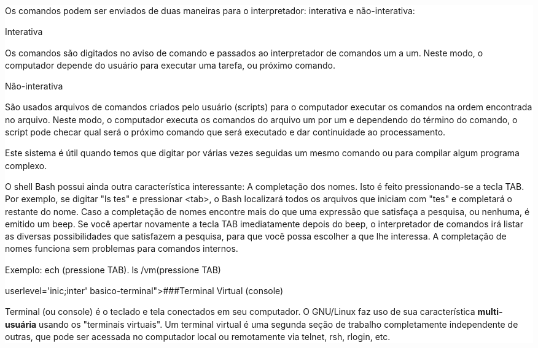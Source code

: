 Os comandos podem ser enviados de duas maneiras para o interpretador:
<literal>interativa e <literal>não-interativa:

<variablelist>
<varlistentry>
<term><literal>Interativa
<listitem>

Os comandos são digitados no aviso de comando e passados ao interpretador de
comandos um a um.  Neste modo, o computador depende do usuário para executar
uma tarefa, ou próximo comando.



<varlistentry>
<term><literal>Não-interativa
<listitem>

São usados arquivos de comandos criados pelo usuário (scripts) para o
computador executar os comandos na ordem encontrada no arquivo.  Neste modo, o
computador executa os comandos do arquivo um por um e dependendo do término do
comando, o script pode checar qual será o próximo comando que será executado e
dar continuidade ao processamento.


Este sistema é útil quando temos que digitar por várias vezes seguidas um mesmo
comando ou para compilar algum programa complexo.



</variablelist>

O shell <command>Bash possui ainda outra característica interessante:
A completação dos nomes.  Isto é feito pressionando-se a tecla
<literal>TAB.  Por exemplo, se digitar "ls tes" e pressionar
&lt;tab&gt;, o <command>Bash localizará todos os arquivos que iniciam
com "tes" e completará o restante do nome.  Caso a completação de nomes
encontre mais do que uma expressão que satisfaça a pesquisa, ou nenhuma, é
emitido um beep.  Se você apertar novamente a tecla TAB imediatamente depois do
beep, o interpretador de comandos irá listar as diversas possibilidades que
satisfazem a pesquisa, para que você possa escolher a que lhe interessa.  A
completação de nomes funciona sem problemas para comandos internos.



Exemplo: <literal>ech (pressione <literal>TAB).
<literal>ls /vm(pressione <literal>TAB)





 userlevel='inic;inter' basico-terminal">###Terminal Virtual (console)

Terminal (ou console) é o teclado e tela conectados em seu computador.  O
<command>GNU/Linux faz uso de sua característica
**multi-usuária** usando os "terminais virtuais".  Um terminal
virtual é uma segunda seção de trabalho completamente independente de outras,
que pode ser acessada no computador local ou remotamente via <command>telnet,
rsh, rlogin, etc.
